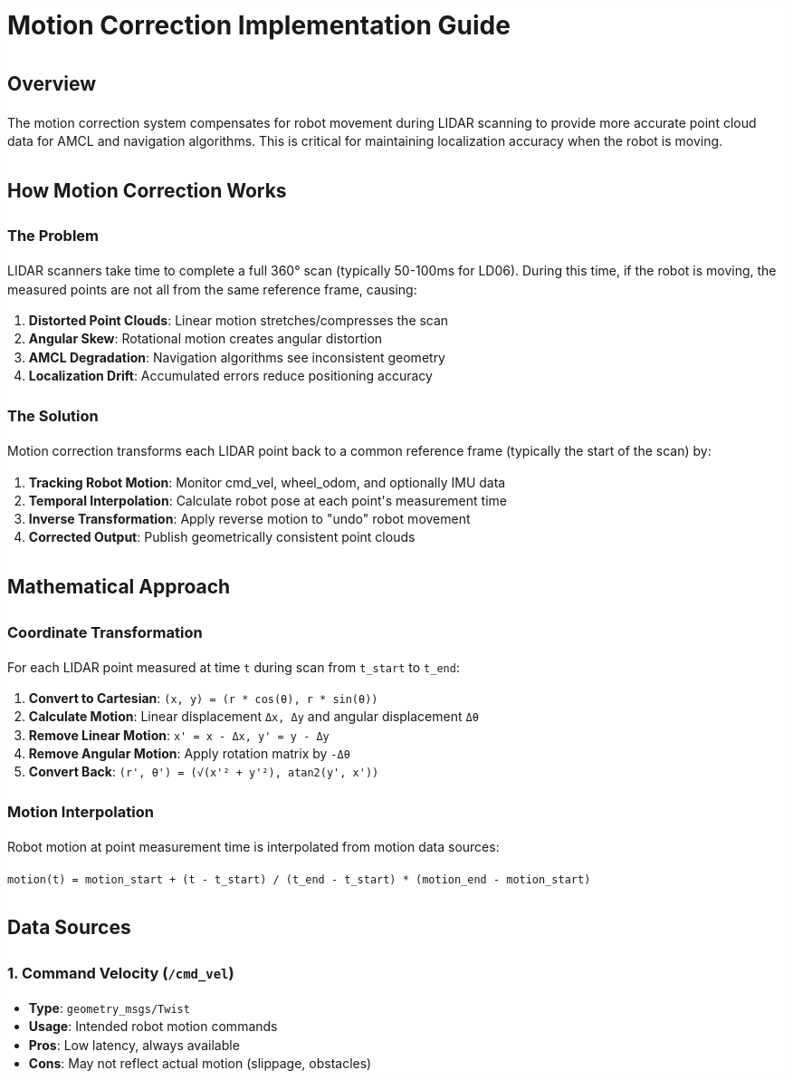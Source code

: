 # Motion Correction Implementation Guide

## Overview

The motion correction system compensates for robot movement during LIDAR scanning to provide more accurate point cloud data for AMCL and navigation algorithms. This is critical for maintaining localization accuracy when the robot is moving.

## How Motion Correction Works

### The Problem
LIDAR scanners take time to complete a full 360° scan (typically 50-100ms for LD06). During this time, if the robot is moving, the measured points are not all from the same reference frame, causing:

1. **Distorted Point Clouds**: Linear motion stretches/compresses the scan
2. **Angular Skew**: Rotational motion creates angular distortion  
3. **AMCL Degradation**: Navigation algorithms see inconsistent geometry
4. **Localization Drift**: Accumulated errors reduce positioning accuracy

### The Solution
Motion correction transforms each LIDAR point back to a common reference frame (typically the start of the scan) by:

1. **Tracking Robot Motion**: Monitor cmd_vel, wheel_odom, and optionally IMU data
2. **Temporal Interpolation**: Calculate robot pose at each point's measurement time
3. **Inverse Transformation**: Apply reverse motion to "undo" robot movement
4. **Corrected Output**: Publish geometrically consistent point clouds

## Mathematical Approach

### Coordinate Transformation
For each LIDAR point measured at time `t` during scan from `t_start` to `t_end`:

1. **Convert to Cartesian**: `(x, y) = (r * cos(θ), r * sin(θ))`
2. **Calculate Motion**: Linear displacement `Δx, Δy` and angular displacement `Δθ`
3. **Remove Linear Motion**: `x' = x - Δx, y' = y - Δy`
4. **Remove Angular Motion**: Apply rotation matrix by `-Δθ`
5. **Convert Back**: `(r', θ') = (√(x'² + y'²), atan2(y', x'))`

### Motion Interpolation
Robot motion at point measurement time is interpolated from motion data sources:

```
motion(t) = motion_start + (t - t_start) / (t_end - t_start) * (motion_end - motion_start)
```

## Data Sources

### 1. Command Velocity (`/cmd_vel`)
- **Type**: `geometry_msgs/Twist`
- **Usage**: Intended robot motion commands
- **Pros**: Low latency, always available
- **Cons**: May not reflect actual motion (slippage, obstacles)
